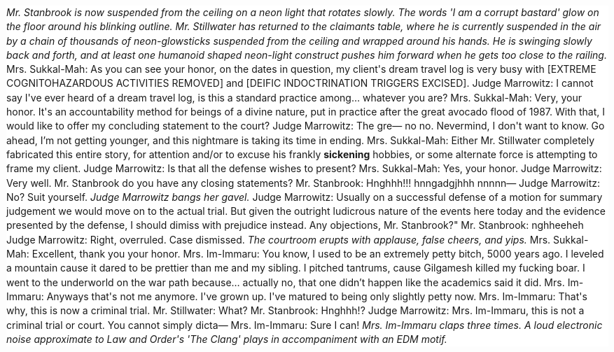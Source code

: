 _Mr. Stanbrook is now suspended from the ceiling on a neon light that rotates slowly. The words 'I am a corrupt bastard' glow on the floor around his blinking outline. Mr. Stillwater has returned to the claimants table, where he is currently suspended in the air by a chain of thousands of neon-glowsticks suspended from the ceiling and wrapped around his hands. He is swinging slowly back and forth, and at least one humanoid shaped neon-light construct pushes him forward when he gets too close to the railing._
Mrs. Sukkal-Mah: As you can see your honor, on the dates in question, my client's dream travel log is very busy with [EXTREME COGNITOHAZARDOUS ACTIVITIES REMOVED] and [DEIFIC INDOCTRINATION TRIGGERS EXCISED].
Judge Marrowitz: I cannot say I've ever heard of a dream travel log, is this a standard practice among… whatever you are?
Mrs. Sukkal-Mah: Very, your honor. It's an accountability method for beings of a divine nature, put in practice after the great avocado flood of 1987. With that, I would like to offer my concluding statement to the court?
Judge Marrowitz: The gre— no no. Nevermind, I don't want to know. Go ahead, I’m not getting younger, and this nightmare is taking its time in ending.
Mrs. Sukkal-Mah: Either Mr. Stillwater completely fabricated this entire story, for attention and/or to excuse his frankly **sickening** hobbies, or some alternate force is attempting to frame my client.
Judge Marrowitz: Is that all the defense wishes to present?
Mrs. Sukkal-Mah: Yes, your honor.
Judge Marrowitz: Very well. Mr. Stanbrook do you have any closing statements?
Mr. Stanbrook: Hnghhh!!! hnngadgjhhh nnnnn—
Judge Marrowitz: No? Suit yourself.
_Judge Marrowitz bangs her gavel._
Judge Marrowitz: Usually on a successful defense of a motion for summary judgement we would move on to the actual trial. But given the outright ludicrous nature of the events here today and the evidence presented by the defense, I should dimiss with prejudice instead. Any objections, Mr. Stanbrook?"
Mr. Stanbrook: nghheeheh
Judge Marrowitz: Right, overruled. Case dismissed.
_The courtroom erupts with applause, false cheers, and yips._
Mrs. Sukkal-Mah: Excellent, thank you your honor.
Mrs. Im-Immaru: You know, I used to be an extremely petty bitch, 5000 years ago. I leveled a mountain cause it dared to be prettier than me and my sibling. I pitched tantrums, cause Gilgamesh killed my fucking boar. I went to the underworld on the war path because… actually no, that one didn’t happen like the academics said it did.
Mrs. Im-Immaru: Anyways that's not me anymore. I've grown up. I've matured to being only slightly petty now.
Mrs. Im-Immaru: That's why, this is now a criminal trial.
Mr. Stillwater: What?
Mr. Stanbrook: Hnghhh!?
Judge Marrowitz: Mrs. Im-Immaru, this is not a criminal trial or court. You cannot simply dicta—
Mrs. Im-Immaru: Sure I can!
_Mrs. Im-Immaru claps three times._
_A loud electronic noise approximate to Law and Order's 'The Clang' plays in accompaniment with an EDM motif._
  
  
  
  

  
  